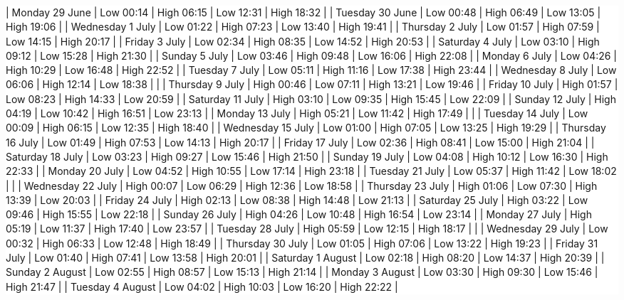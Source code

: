 | Monday 29 June | Low 00:14 | High 06:15 | Low 12:31 | High 18:32 | 
| Tuesday 30 June | Low 00:48 | High 06:49 | Low 13:05 | High 19:06 | 
| Wednesday 1 July | Low 01:22 | High 07:23 | Low 13:40 | High 19:41 | 
| Thursday 2 July | Low 01:57 | High 07:59 | Low 14:15 | High 20:17 | 
| Friday 3 July | Low 02:34 | High 08:35 | Low 14:52 | High 20:53 | 
| Saturday 4 July | Low 03:10 | High 09:12 | Low 15:28 | High 21:30 | 
| Sunday 5 July | Low 03:46 | High 09:48 | Low 16:06 | High 22:08 | 
| Monday 6 July | Low 04:26 | High 10:29 | Low 16:48 | High 22:52 | 
| Tuesday 7 July | Low 05:11 | High 11:16 | Low 17:38 | High 23:44 | 
| Wednesday 8 July | Low 06:06 | High 12:14 | Low 18:38 |  | 
| Thursday 9 July | High 00:46 | Low 07:11 | High 13:21 | Low 19:46 | 
| Friday 10 July | High 01:57 | Low 08:23 | High 14:33 | Low 20:59 | 
| Saturday 11 July | High 03:10 | Low 09:35 | High 15:45 | Low 22:09 | 
| Sunday 12 July | High 04:19 | Low 10:42 | High 16:51 | Low 23:13 | 
| Monday 13 July | High 05:21 | Low 11:42 | High 17:49 |  | 
| Tuesday 14 July | Low 00:09 | High 06:15 | Low 12:35 | High 18:40 | 
| Wednesday 15 July | Low 01:00 | High 07:05 | Low 13:25 | High 19:29 | 
| Thursday 16 July | Low 01:49 | High 07:53 | Low 14:13 | High 20:17 | 
| Friday 17 July | Low 02:36 | High 08:41 | Low 15:00 | High 21:04 | 
| Saturday 18 July | Low 03:23 | High 09:27 | Low 15:46 | High 21:50 | 
| Sunday 19 July | Low 04:08 | High 10:12 | Low 16:30 | High 22:33 | 
| Monday 20 July | Low 04:52 | High 10:55 | Low 17:14 | High 23:18 | 
| Tuesday 21 July | Low 05:37 | High 11:42 | Low 18:02 |  | 
| Wednesday 22 July | High 00:07 | Low 06:29 | High 12:36 | Low 18:58 | 
| Thursday 23 July | High 01:06 | Low 07:30 | High 13:39 | Low 20:03 | 
| Friday 24 July | High 02:13 | Low 08:38 | High 14:48 | Low 21:13 | 
| Saturday 25 July | High 03:22 | Low 09:46 | High 15:55 | Low 22:18 | 
| Sunday 26 July | High 04:26 | Low 10:48 | High 16:54 | Low 23:14 | 
| Monday 27 July | High 05:19 | Low 11:37 | High 17:40 | Low 23:57 | 
| Tuesday 28 July | High 05:59 | Low 12:15 | High 18:17 |  | 
| Wednesday 29 July | Low 00:32 | High 06:33 | Low 12:48 | High 18:49 | 
| Thursday 30 July | Low 01:05 | High 07:06 | Low 13:22 | High 19:23 | 
| Friday 31 July | Low 01:40 | High 07:41 | Low 13:58 | High 20:01 | 
| Saturday 1 August | Low 02:18 | High 08:20 | Low 14:37 | High 20:39 | 
| Sunday 2 August | Low 02:55 | High 08:57 | Low 15:13 | High 21:14 | 
| Monday 3 August | Low 03:30 | High 09:30 | Low 15:46 | High 21:47 | 
| Tuesday 4 August | Low 04:02 | High 10:03 | Low 16:20 | High 22:22 | 